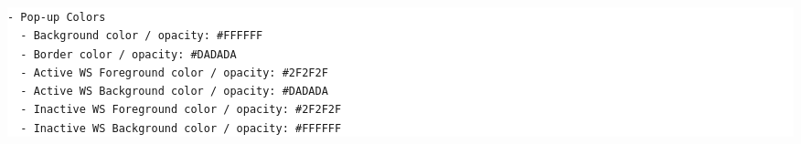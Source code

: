     - Pop-up Colors
      - Background color / opacity: #FFFFFF
      - Border color / opacity: #DADADA
      - Active WS Foreground color / opacity: #2F2F2F
      - Active WS Background color / opacity: #DADADA
      - Inactive WS Foreground color / opacity: #2F2F2F
      - Inactive WS Background color / opacity: #FFFFFF
